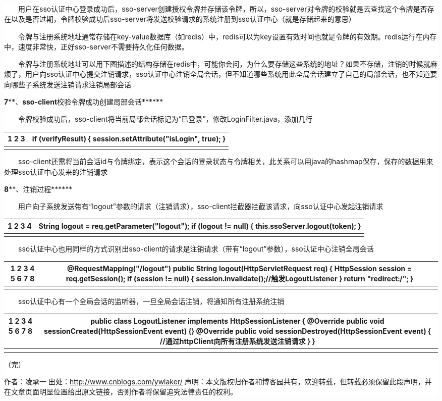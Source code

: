　　用户在sso认证中心登录成功后，sso-server创建授权令牌并存储该令牌，所以，sso-server对令牌的校验就是去查找这个令牌是否存在以及是否过期，令牌校验成功后sso-server将发送校验请求的系统注册到sso认证中心（就是存储起来的意思）

　　令牌与注册系统地址通常存储在key-value数据库（如redis）中，redis可以为key设置有效时间也就是令牌的有效期。redis运行在内存中，速度非常快，正好sso-server不需要持久化任何数据。

　　令牌与注册系统地址可以用下图描述的结构存储在redis中，可能你会问，为什么要存储这些系统的地址？如果不存储，注销的时候就麻烦了，用户向sso认证中心提交注销请求，sso认证中心注销全局会话，但不知道哪些系统用此全局会话建立了自己的局部会话，也不知道要向哪些子系统发送注销请求注销局部会话

[  ](http://images2015.cnblogs.com/blog/797930/201611/797930-20161129155245131-1627814924.png)

**7****、****sso-client****校验令牌成功创建局部会话******

　　令牌校验成功后，sso-client将当前局部会话标记为“已登录”，修改LoginFilter.java，添加几行

| 1  2  3 | if (verifyResult) {      session.setAttribute("isLogin", true);  } |
| ------- | ---------------------------------------- |
|         |                                          |

　　sso-client还需将当前会话id与令牌绑定，表示这个会话的登录状态与令牌相关，此关系可以用java的hashmap保存，保存的数据用来处理sso认证中心发来的注销请求

**8****、注销过程******

　　用户向子系统发送带有“logout”参数的请求（注销请求），sso-client拦截器拦截该请求，向sso认证中心发起注销请求

| 1  2  3  4 | String logout = req.getParameter("logout");  if (logout != null) {      this.ssoServer.logout(token);  } |
| ---------- | ---------------------------------------- |
|            |                                          |

　　sso认证中心也用同样的方式识别出sso-client的请求是注销请求（带有“logout”参数），sso认证中心注销全局会话

| 1  2  3  4  5  6  7  8 | @RequestMapping("/logout")  public String logout(HttpServletRequest req) {      HttpSession session =  req.getSession();      if (session != null)  {          session.invalidate();//触发LogoutListener      }      return "redirect:/";  } |
| ---------------------- | ---------------------------------------- |
|                        |                                          |

　　sso认证中心有一个全局会话的监听器，一旦全局会话注销，将通知所有注册系统注销

| 1  2  3  4  5  6  7  8 | public class LogoutListener implements HttpSessionListener  {      @Override      public void sessionCreated(HttpSessionEvent  event) {}      @Override      public void sessionDestroyed(HttpSessionEvent  event) {          //通过httpClient向所有注册系统发送注销请求      }  } |
| ---------------------- | ---------------------------------------- |
|                        |                                          |

（完）

作者：凌承一 
出处：<http://www.cnblogs.com/ywlaker/> 
声明：本文版权归作者和博客园共有，欢迎转载，但转载必须保留此段声明，并在文章页面明显位置给出原文链接，否则作者将保留追究法律责任的权利。

 